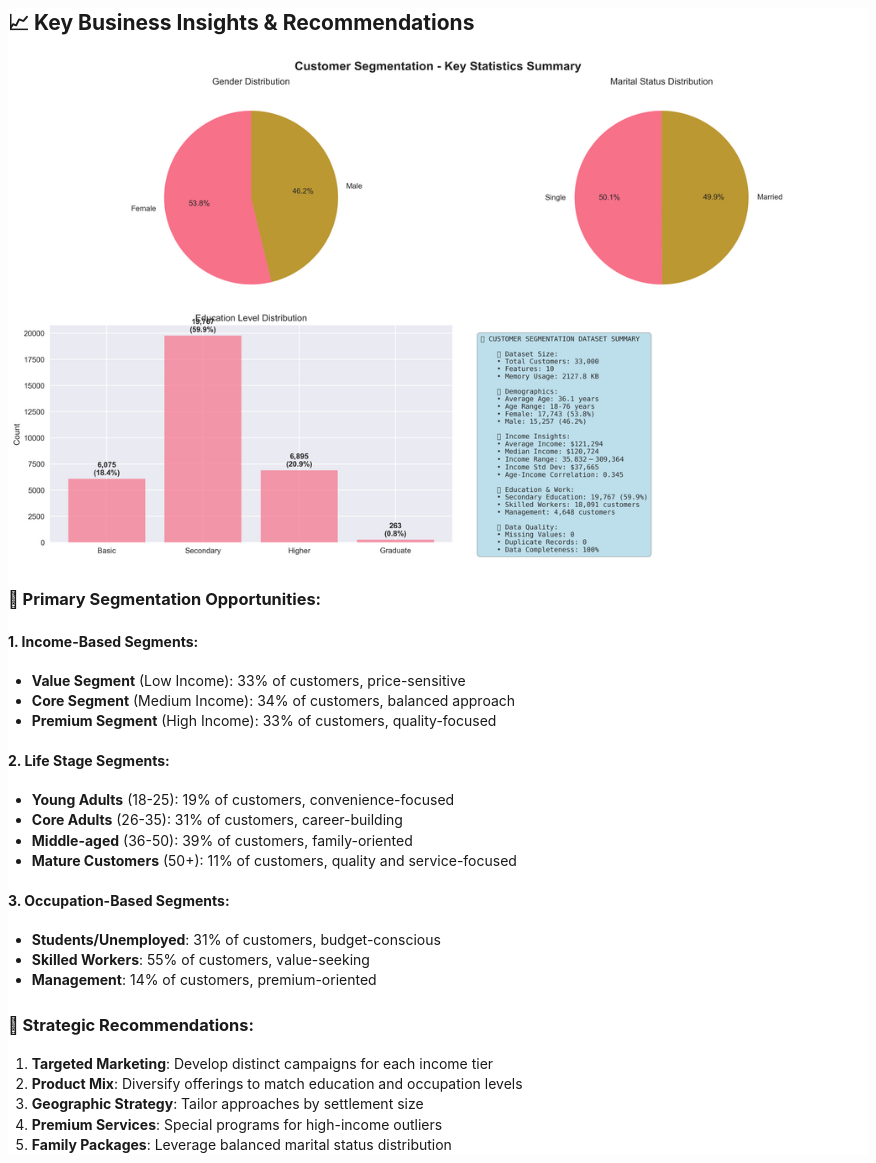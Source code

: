 ## 📈 Key Business Insights & Recommendations

![Summary Statistics](figs/08_summary_statistics.png)

### 🎯 Primary Segmentation Opportunities:

#### 1. **Income-Based Segments**:
- **Value Segment** (Low Income): 33% of customers, price-sensitive
- **Core Segment** (Medium Income): 34% of customers, balanced approach
- **Premium Segment** (High Income): 33% of customers, quality-focused

#### 2. **Life Stage Segments**:
- **Young Adults** (18-25): 19% of customers, convenience-focused
- **Core Adults** (26-35): 31% of customers, career-building
- **Middle-aged** (36-50): 39% of customers, family-oriented
- **Mature Customers** (50+): 11% of customers, quality and service-focused

#### 3. **Occupation-Based Segments**:
- **Students/Unemployed**: 31% of customers, budget-conscious
- **Skilled Workers**: 55% of customers, value-seeking
- **Management**: 14% of customers, premium-oriented

### 🚀 Strategic Recommendations:

1. **Targeted Marketing**: Develop distinct campaigns for each income tier
2. **Product Mix**: Diversify offerings to match education and occupation levels
3. **Geographic Strategy**: Tailor approaches by settlement size
4. **Premium Services**: Special programs for high-income outliers
5. **Family Packages**: Leverage balanced marital status distribution
